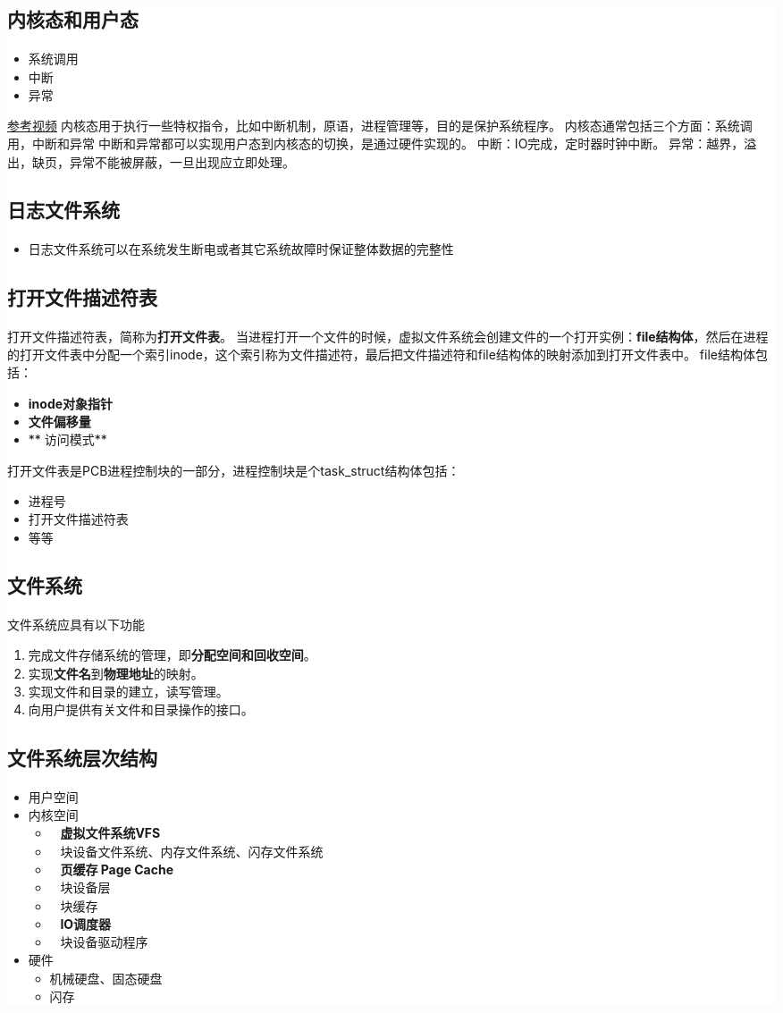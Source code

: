 ## 内核态和用户态

- 系统调用
- 中断
- 异常

[参考视频](https://www.bilibili.com/video/BV16J411p7f1)
内核态用于执行一些特权指令，比如中断机制，原语，进程管理等，目的是保护系统程序。
内核态通常包括三个方面：系统调用，中断和异常
中断和异常都可以实现用户态到内核态的切换，是通过硬件实现的。
中断：IO完成，定时器时钟中断。
异常：越界，溢出，缺页，异常不能被屏蔽，一旦出现应立即处理。

## 日志文件系统

- 日志文件系统可以在系统发生断电或者其它系统故障时保证整体数据的完整性

## 打开文件描述符表

打开文件描述符表，简称为**打开文件表**。
当进程打开一个文件的时候，虚拟文件系统会创建文件的一个打开实例：**file结构体**，然后在进程的打开文件表中分配一个索引inode，这个索引称为文件描述符，最后把文件描述符和file结构体的映射添加到打开文件表中。
file结构体包括：

- **inode对象指针**
- **文件偏移量**
- ** 访问模式**

打开文件表是PCB进程控制块的一部分，进程控制块是个task_struct结构体包括：

-  进程号
-  打开文件描述符表
-  等等

## 文件系统

文件系统应具有以下功能

1. 完成文件存储系统的管理，即**分配空间和回收空间**。
2. 实现**文件名**到**物理地址**的映射。
3. 实现文件和目录的建立，读写管理。
4. 向用户提供有关文件和目录操作的接口。

## 文件系统层次结构

-  用户空间
-  内核空间
    -    **虚拟文件系统VFS**
    -    块设备文件系统、内存文件系统、闪存文件系统
    -    **页缓存 Page Cache**
    -    块设备层
    -    块缓存
    -    **IO调度器**
    -    块设备驱动程序
-  硬件
    - 机械硬盘、固态硬盘
    - 闪存
